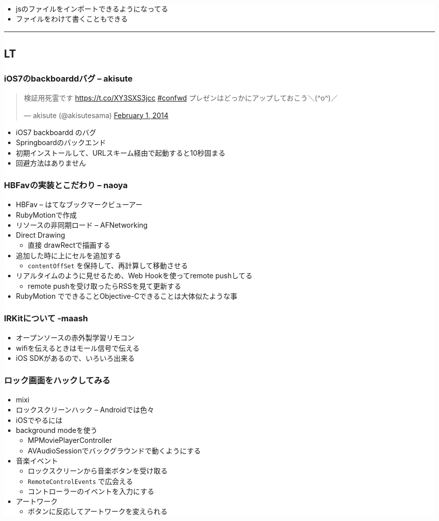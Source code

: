 *   jsのファイルをインポートできるようになってる
*   ファイルをわけて書くこともできる

* * *

## LT

### iOS7のbackboarddバグ &#8211; akisute

<blockquote class="twitter-tweet" lang="en">
  <p>
    検証用死霊です <a href="https://t.co/XY3SXS3jcc">https://t.co/XY3SXS3jcc</a> <a href="https://twitter.com/search?q=%23confwd&src=hash">#confwd</a> プレゼンはどっかにアップしておこう＼(^o^)／
  </p>
  
  <p>
    &mdash; akisute (@akisutesama) <a href="https://twitter.com/akisutesama/statuses/429538944103878656">February 1, 2014</a>
  </p>
</blockquote>



*   iOS7 backboardd のバグ
*   Springboardのバックエンド
*   初期インストールして、URLスキーム経由で起動すると10秒固まる
*   回避方法はありません

### HBFavの実装とこだわり &#8211; naoya

*   HBFav &#8211; はてなブックマークビューアー
*   RubyMotionで作成
*   リソースの非同期ロード &#8211; AFNetworking
*   Direct Drawing 
    *   直接 drawRectで描画する
*   追加した時に上にセルを追加する 
    *   `contentOffSet` を保持して、再計算して移動させる
*   リアルタイムのように見せるため、Web Hookを使ってremote pushしてる 
    *   remote pushを受け取ったらRSSを見て更新する
*   RubyMotion でできることObjective-Cできることは大体似たような事

### IRKitについて -maash

*   オープンソースの赤外製学習リモコン
*   wifiを伝えるときはモール信号で伝える
*   iOS SDKがあるので、いろいろ出来る

### ロック画面をハックしてみる

*   mixi
*   ロックスクリーンハック &#8211; Androidでは色々
*   iOSでやるには
*   background modeを使う 
    *   MPMoviePlayerController
    *   AVAudioSessionでバックグラウンドで動くようにする
*   音楽イベント 
    *   ロックスクリーンから音楽ボタンを受け取る
    *   `RemoteControlEvents` で広会える
    *   コントローラーのイベントを入力にする
*   アートワーク 
    *   ボタンに反応してアートワークを変えられる
